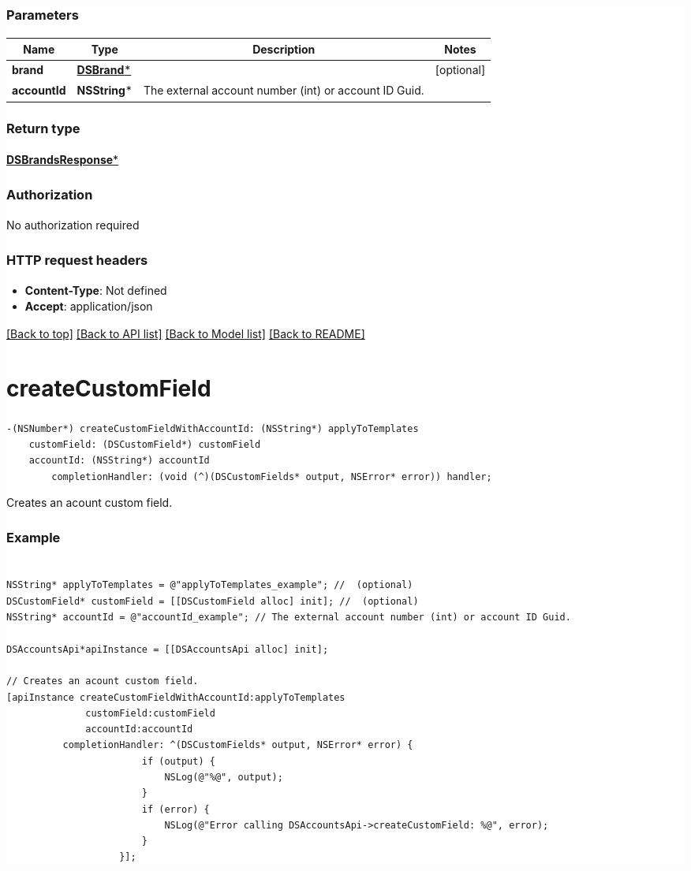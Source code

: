 ### Parameters

Name | Type | Description  | Notes
------------- | ------------- | ------------- | -------------
 **brand** | [**DSBrand***](DSBrand*.md)|  | [optional] 
 **accountId** | **NSString***| The external account number (int) or account ID Guid. | 

### Return type

[**DSBrandsResponse***](DSBrandsResponse.md)

### Authorization

No authorization required

### HTTP request headers

 - **Content-Type**: Not defined
 - **Accept**: application/json

[[Back to top]](#) [[Back to API list]](../README.md#documentation-for-api-endpoints) [[Back to Model list]](../README.md#documentation-for-models) [[Back to README]](../README.md)

# **createCustomField**
```objc
-(NSNumber*) createCustomFieldWithAccountId: (NSString*) applyToTemplates
    customField: (DSCustomField*) customField
    accountId: (NSString*) accountId
        completionHandler: (void (^)(DSCustomFields* output, NSError* error)) handler;
```

Creates an acount custom field.

### Example 
```objc

NSString* applyToTemplates = @"applyToTemplates_example"; //  (optional)
DSCustomField* customField = [[DSCustomField alloc] init]; //  (optional)
NSString* accountId = @"accountId_example"; // The external account number (int) or account ID Guid.

DSAccountsApi*apiInstance = [[DSAccountsApi alloc] init];

// Creates an acount custom field.
[apiInstance createCustomFieldWithAccountId:applyToTemplates
              customField:customField
              accountId:accountId
          completionHandler: ^(DSCustomFields* output, NSError* error) {
                        if (output) {
                            NSLog(@"%@", output);
                        }
                        if (error) {
                            NSLog(@"Error calling DSAccountsApi->createCustomField: %@", error);
                        }
                    }];
```
